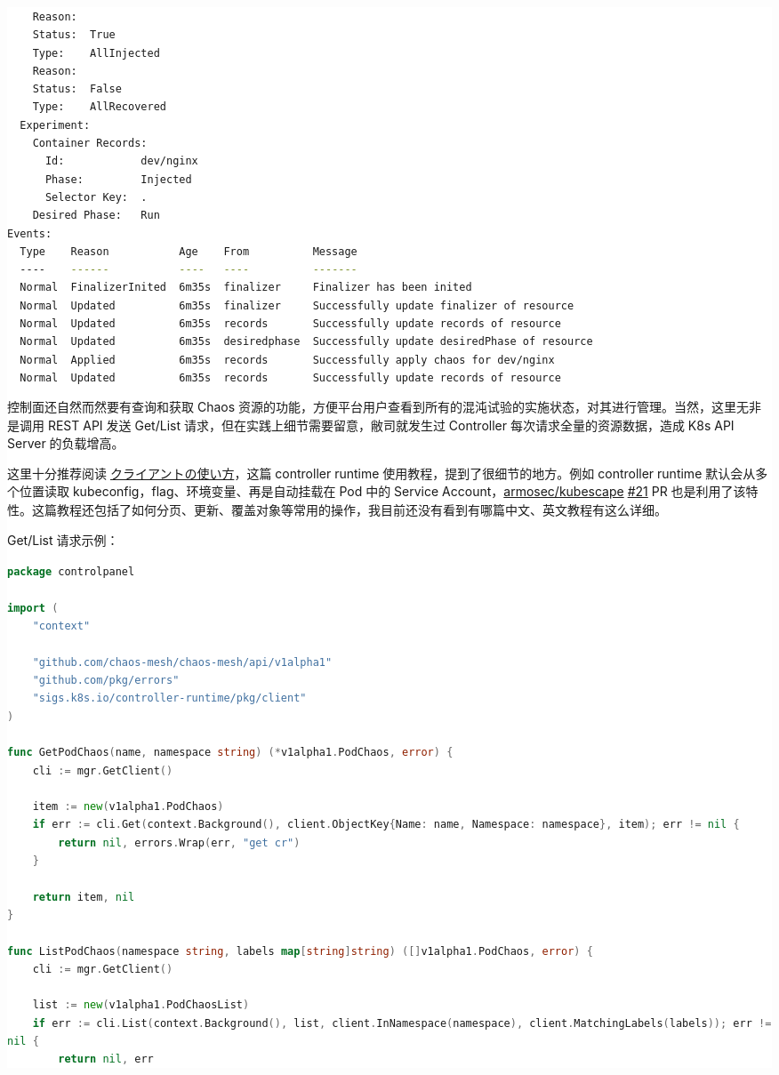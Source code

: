 ```bash
    Reason:  
    Status:  True
    Type:    AllInjected
    Reason:  
    Status:  False
    Type:    AllRecovered
  Experiment:
    Container Records:
      Id:            dev/nginx
      Phase:         Injected
      Selector Key:  .
    Desired Phase:   Run
Events:
  Type    Reason           Age    From          Message
  ----    ------           ----   ----          -------
  Normal  FinalizerInited  6m35s  finalizer     Finalizer has been inited
  Normal  Updated          6m35s  finalizer     Successfully update finalizer of resource
  Normal  Updated          6m35s  records       Successfully update records of resource
  Normal  Updated          6m35s  desiredphase  Successfully update desiredPhase of resource
  Normal  Applied          6m35s  records       Successfully apply chaos for dev/nginx
  Normal  Updated          6m35s  records       Successfully update records of resource
```



控制面还自然而然要有查询和获取 Chaos 资源的功能，方便平台用户查看到所有的混沌试验的实施状态，对其进行管理。当然，这里无非是调用 REST API 发送 Get/List 请求，但在实践上细节需要留意，敝司就发生过 Controller 每次请求全量的资源数据，造成 K8s API Server 的负载增高。

这里十分推荐阅读 [クライアントの使い方](https://zoetrope.github.io/kubebuilder-training/controller-runtime/client.html)，这篇 controller runtime 使用教程，提到了很细节的地方。例如 controller runtime 默认会从多个位置读取 kubeconfig，flag、环境变量、再是自动挂载在 Pod 中的 Service Account，[armosec/kubescape](https://github.com/armosec/kubescape) [#21](https://github.com/armosec/kubescape/pull/21) PR 也是利用了该特性。这篇教程还包括了如何分页、更新、覆盖对象等常用的操作，我目前还没有看到有哪篇中文、英文教程有这么详细。



Get/List 请求示例：

```go
package controlpanel

import (
	"context"

	"github.com/chaos-mesh/chaos-mesh/api/v1alpha1"
	"github.com/pkg/errors"
	"sigs.k8s.io/controller-runtime/pkg/client"
)

func GetPodChaos(name, namespace string) (*v1alpha1.PodChaos, error) {
	cli := mgr.GetClient()

	item := new(v1alpha1.PodChaos)
	if err := cli.Get(context.Background(), client.ObjectKey{Name: name, Namespace: namespace}, item); err != nil {
		return nil, errors.Wrap(err, "get cr")
	}

	return item, nil
}

func ListPodChaos(namespace string, labels map[string]string) ([]v1alpha1.PodChaos, error) {
	cli := mgr.GetClient()

	list := new(v1alpha1.PodChaosList)
	if err := cli.List(context.Background(), list, client.InNamespace(namespace), client.MatchingLabels(labels)); err != nil {
		return nil, err
```

[^dkron]: [Dkron 源码分析](https://shoujo.ink/2021/09/dkron-%E6%BA%90%E7%A0%81%E5%88%86%E6%9E%90/)
[^1]: [Chaos Mesh - 让应用跟混沌在 Kubernetes 上共舞](https://pingcap.com/zh/blog/chaos-mesh)
[^2]: [自制文件系统 —— 02 开发者的福音，FUSE 文件系统](https://xie.infoq.cn/article/655c0893ed150ff65f2b7a16f)
[^3]: [系统压力测试工具-stress-ng](http://www.freeoa.net/product/apptool/stress-ng_3456.html)
[^4]: [RunC 源码通读指南之 NameSpace](https://www.jianshu.com/p/a73f984f53b5)